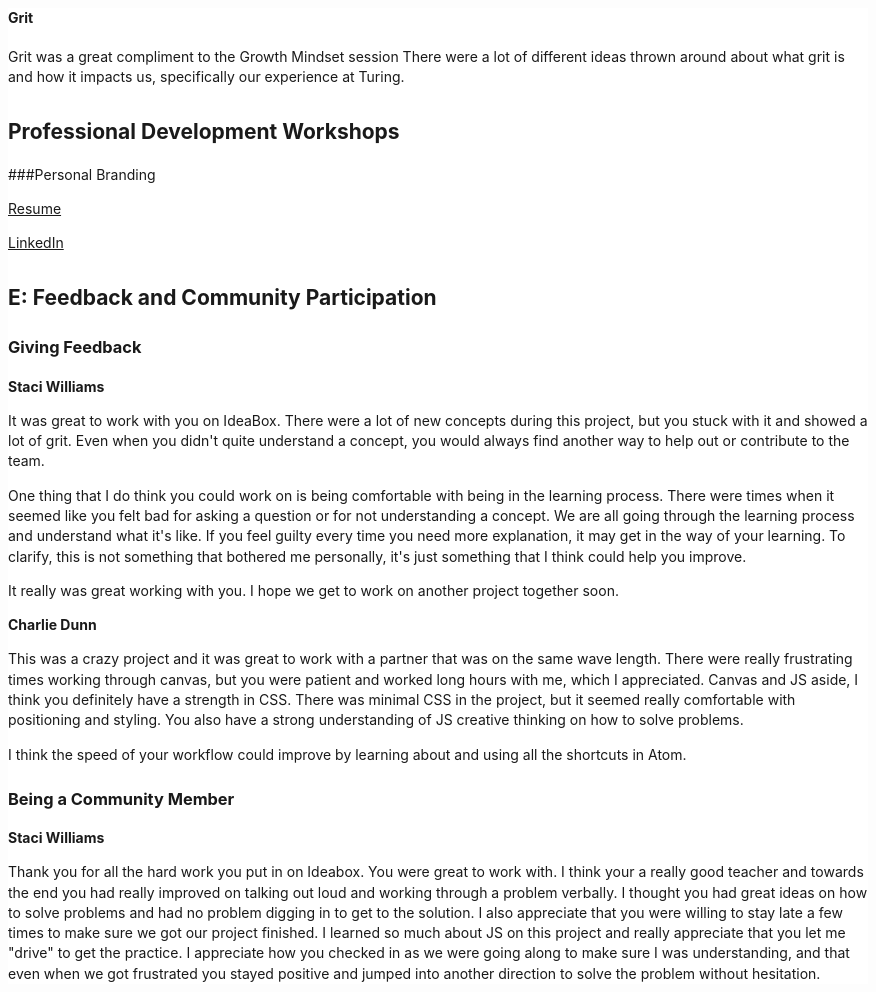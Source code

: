 #### Grit

Grit was a great compliment to the Growth Mindset session There were a lot of different ideas thrown around about what grit is and how it impacts us, specifically our experience at Turing.

## Professional Development Workshops
###Personal Branding

[Resume](https://resume.creddle.io/resume/gt787dr5ukz)

[LinkedIn](https://www.linkedin.com/nhome/)

## E: Feedback and Community Participation

### Giving Feedback

**Staci Williams**

It was great to work with you on IdeaBox. There were a lot of new concepts during this project, but you stuck with it and showed a lot of grit.  Even when you didn't quite understand a concept, you would always find another way to help out or contribute to the team.

One thing that I do think you could work on is being comfortable with being in the learning process. There were times when it seemed like you felt bad for asking a question or for not understanding a concept. We are all going through the learning process and understand what it's like. If you feel guilty every time you need more explanation, it may get in the way of your learning. To clarify, this is not something that bothered me personally, it's just something that I think could help you improve.

It really was great working with you. I hope we get to work on another project together soon.

**Charlie Dunn**

This was a crazy project and it was great to work with a partner that was on the same wave length. There were really frustrating times working through canvas, but you were patient and worked long hours with me, which I appreciated. Canvas and JS aside,  I think you definitely have a strength in CSS. There was minimal CSS in the project, but it seemed really comfortable with positioning and styling. You also have a strong understanding of JS creative thinking on how to solve problems.

I think the speed of your workflow could improve by learning about and using all the shortcuts in Atom.

### Being a Community Member

**Staci Williams**

Thank you for all the hard work you put in on Ideabox. You were great to work with. I think your a really good teacher and towards the end you had really improved on talking out loud and working through a problem verbally. I thought you had great ideas on how to solve problems and had no problem digging in to get to the solution. I also appreciate that you were willing to stay late a few times to make sure we got our project finished. I learned so much about JS on this project and really appreciate that you let me "drive" to get the practice. I appreciate how you checked in as we were going along to make sure I was understanding, and that even when we got frustrated you stayed positive and jumped into another direction to solve the problem without hesitation.
